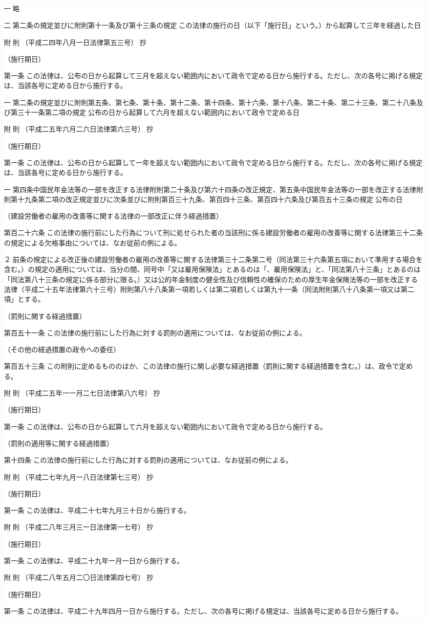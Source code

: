 一 略

二 第二条の規定並びに附則第十一条及び第十三条の規定 この法律の施行の日（以下「施行日」という。）から起算して三年を経過した日

附 則 （平成二四年八月一日法律第五三号） 抄

（施行期日）

第一条 この法律は、公布の日から起算して三月を超えない範囲内において政令で定める日から施行する。ただし、次の各号に掲げる規定は、当該各号に定める日から施行する。

一 第二条の規定並びに附則第五条、第七条、第十条、第十二条、第十四条、第十六条、第十八条、第二十条、第二十三条、第二十八条及び第三十一条第二項の規定 公布の日から起算して六月を超えない範囲内において政令で定める日

附 則 （平成二五年六月二六日法律第六三号） 抄

（施行期日）

第一条 この法律は、公布の日から起算して一年を超えない範囲内において政令で定める日から施行する。ただし、次の各号に掲げる規定は、当該各号に定める日から施行する。

一 第四条中国民年金法等の一部を改正する法律附則第二十条及び第六十四条の改正規定、第五条中国民年金法等の一部を改正する法律附則第十九条第二項の改正規定並びに次条並びに附則第百三十九条、第百四十三条、第百四十六条及び第百五十三条の規定 公布の日

（建設労働者の雇用の改善等に関する法律の一部改正に伴う経過措置）

第百二十六条 この法律の施行前にした行為について刑に処せられた者の当該刑に係る建設労働者の雇用の改善等に関する法律第三十二条の規定による欠格事由については、なお従前の例による。

２ 前条の規定による改正後の建設労働者の雇用の改善等に関する法律第三十二条第二号（同法第三十六条第五項において準用する場合を含む。）の規定の適用については、当分の間、同号中「又は雇用保険法」とあるのは「、雇用保険法」と、「同法第八十三条」とあるのは「同法第八十三条の規定に係る部分に限る。）又は公的年金制度の健全性及び信頼性の確保のための厚生年金保険法等の一部を改正する法律（平成二十五年法律第六十三号）附則第八十八条第一項若しくは第二項若しくは第九十一条（同法附則第八十八条第一項又は第二項」とする。

（罰則に関する経過措置）

第百五十一条 この法律の施行前にした行為に対する罰則の適用については、なお従前の例による。

（その他の経過措置の政令への委任）

第百五十三条 この附則に定めるもののほか、この法律の施行に関し必要な経過措置（罰則に関する経過措置を含む。）は、政令で定める。

附 則 （平成二五年一一月二七日法律第八六号） 抄

（施行期日）

第一条 この法律は、公布の日から起算して六月を超えない範囲内において政令で定める日から施行する。

（罰則の適用等に関する経過措置）

第十四条 この法律の施行前にした行為に対する罰則の適用については、なお従前の例による。

附 則 （平成二七年九月一八日法律第七三号） 抄

（施行期日）

第一条 この法律は、平成二十七年九月三十日から施行する。

附 則 （平成二八年三月三一日法律第一七号） 抄

（施行期日）

第一条 この法律は、平成二十九年一月一日から施行する。

附 則 （平成二八年五月二〇日法律第四七号） 抄

（施行期日）

第一条 この法律は、平成二十九年四月一日から施行する。ただし、次の各号に掲げる規定は、当該各号に定める日から施行する。
